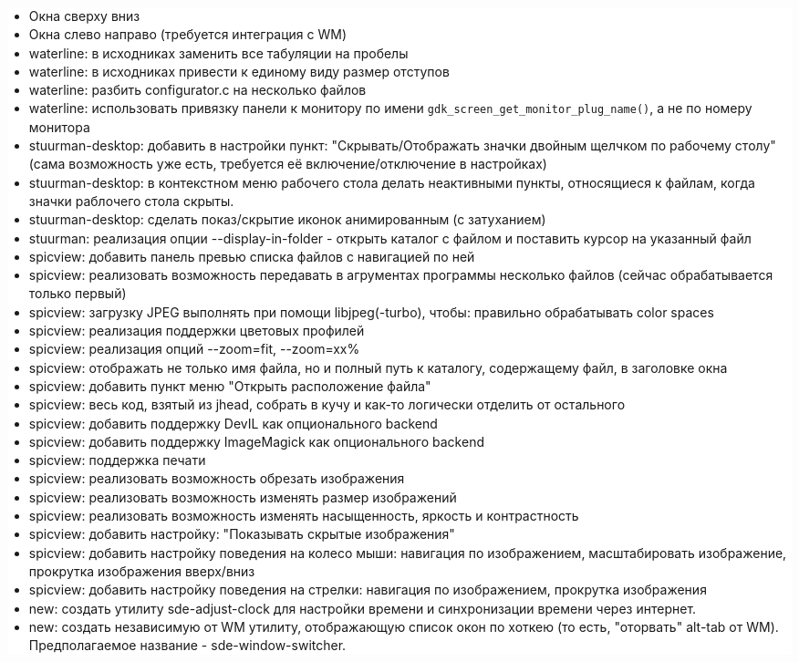   * Окна сверху вниз
  * Окна слево направо
  (требуется интеграция с WM)
* waterline: в исходниках заменить все табуляции на пробелы
* waterline: в исходниках привести к единому виду размер отступов
* waterline: разбить configurator.c на несколько файлов
* waterline: использовать привязку панели к монитору по имени `gdk_screen_get_monitor_plug_name()`, а не по номеру монитора
* stuurman-desktop: добавить в настройки пункт: "Скрывать/Отображать значки двойным щелчком по рабочему столу" (сама возможность уже есть, требуется её включение/отключение в настройках)
* stuurman-desktop: в контекстном меню рабочего стола делать неактивными пункты, относящиеся к файлам, когда значки раблочего стола скрыты.
* stuurman-desktop: сделать показ/скрытие иконок анимированным (с затуханием)
* stuurman: реализация опции --display-in-folder - открыть каталог с файлом и поставить курсор на указанный файл
* spicview: добавить панель превью списка файлов с навигацией по ней
* spicview: реализовать возможность передавать в агрументах программы несколько файлов (сейчас обрабатывается только первый)
* spicview: загрузку JPEG выполнять при помощи libjpeg(-turbo), чтобы: правильно обрабатывать color spaces
* spicview: реализация поддержки цветовых профилей
* spicview: реализация опций --zoom=fit, --zoom=xx%
* spicview: отображать не только имя файла, но и полный путь к каталогу, содержащему файл, в заголовке окна
* spicview: добавить пункт меню "Открыть расположение файла"
* spicview: весь код, взятый из jhead, собрать в кучу и как-то логически отделить от остального
* spicview: добавить поддержку DevIL как опционального backend
* spicview: добавить поддержку ImageMagick как опционального backend
* spicview: поддержка печати
* spicview: реализовать возможность обрезать изображения
* spicview: реализовать возможность изменять размер изображений
* spicview: реализовать возможность изменять насыщенность, яркость и контрастность
* spicview: добавить настройку: "Показывать скрытые изображения"
* spicview: добавить настройку поведения на колесо мыши: навигация по изображением, масштабировать изображение, прокрутка изображения вверх/вниз
* spicview: добавить настройку поведения на стрелки: навигация по изображением, прокрутка изображения
* new: создать утилиту sde-adjust-clock для настройки времени и синхронизации времени через интернет.
* new: создать независимую от WM утилиту, отображающую список окон по хоткею (то есть, "оторвать" alt-tab от WM). Предполагаемое название - sde-window-switcher.

